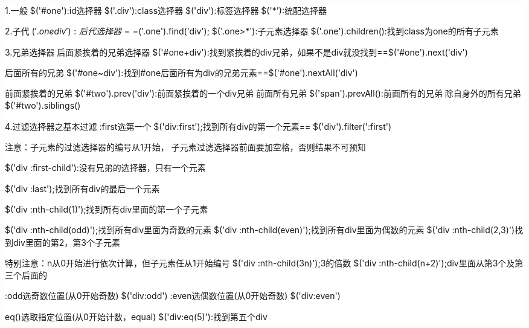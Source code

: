 
1.一般
$('#one'):id选择器
$('.div'):class选择器
$('div'):标签选择器
$('*'):统配选择器

2.子代
$('.one div'):后代选择器==$('.one').find('div');
$('.one>*'):子元素选择器
$('.one').children():找到class为one的所有子元素

3.兄弟选择器
后面紧挨着的兄弟选择器
$('#one+div'):找到紧挨着的div兄弟，如果不是div就没找到==$('#one').next('div')

后面所有的兄弟
$('#one~div'):找到#one后面所有为div的兄弟元素==$('#one').nextAll('div')

前面紧挨着的兄弟
$('#two').prev('div'):前面紧挨着的一个div兄弟
前面所有兄弟
$('span').prevAll():前面所有的兄弟
除自身外的所有兄弟
$('#two').siblings()


4.过滤选择器之基本过滤
:first选第一个
$('div:first');找到所有div的第一个元素==
$('div').filter(':first')

注意：子元素的过滤选择器的编号从1开始，
子元素过滤选择器前面要加空格，否则结果不可预知

$('div :first-child'):没有兄弟的选择器，只有一个元素

$('div :last');找到所有div的最后一个元素

$('div :nth-child(1)');找到所有div里面的第一个子元素

$('div :nth-child(odd)');找到所有div里面为奇数的元素
$('div :nth-child(even)');找到所有div里面为偶数的元素
$('div :nth-child(2,3)')找到div里面的第2，第3个子元素

特别注意：n从0开始进行依次计算，但子元素任从1开始编号
$('div :nth-child(3n)');3的倍数
$('div :nth-child(n+2)');div里面从第3个及第三个后面的	
	


:odd选奇数位置(从0开始奇数)
$('div:odd')
:even选偶数位置(从0开始奇数)
$('div:even')

eq()选取指定位置(从0开始计数，equal)
$('div:eq(5)'):找到第五个div
